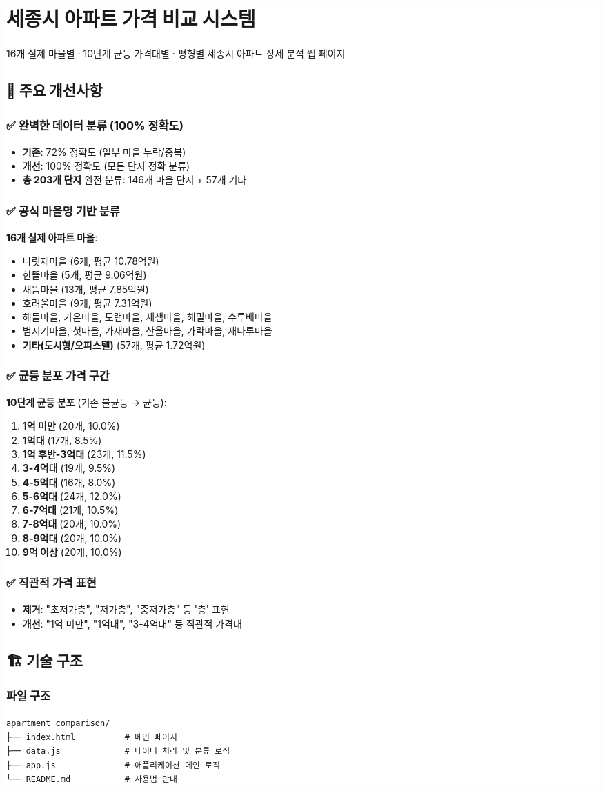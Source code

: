 # 세종시 아파트 가격 비교 시스템

16개 실제 마을별 · 10단계 균등 가격대별 · 평형별 세종시 아파트 상세 분석 웹 페이지

## 🎯 주요 개선사항

### ✅ 완벽한 데이터 분류 (100% 정확도)
- **기존**: 72% 정확도 (일부 마을 누락/중복)
- **개선**: 100% 정확도 (모든 단지 정확 분류)
- **총 203개 단지** 완전 분류: 146개 마을 단지 + 57개 기타

### ✅ 공식 마을명 기반 분류
**16개 실제 아파트 마을**:
- 나릿재마을 (6개, 평균 10.78억원) 
- 한뜰마을 (5개, 평균 9.06억원)
- 새뜸마을 (13개, 평균 7.85억원)
- 호려울마을 (9개, 평균 7.31억원)
- 해들마을, 가온마을, 도램마을, 새샘마을, 해밀마을, 수루배마을
- 범지기마을, 첫마을, 가재마을, 산울마을, 가락마을, 새나루마을
- **기타(도시형/오피스텔)** (57개, 평균 1.72억원)

### ✅ 균등 분포 가격 구간
**10단계 균등 분포** (기존 불균등 → 균등):
1. **1억 미만** (20개, 10.0%)
2. **1억대** (17개, 8.5%)
3. **1억 후반-3억대** (23개, 11.5%)
4. **3-4억대** (19개, 9.5%)
5. **4-5억대** (16개, 8.0%)
6. **5-6억대** (24개, 12.0%)
7. **6-7억대** (21개, 10.5%)
8. **7-8억대** (20개, 10.0%)
9. **8-9억대** (20개, 10.0%)
10. **9억 이상** (20개, 10.0%)

### ✅ 직관적 가격 표현
- **제거**: "초저가층", "저가층", "중저가층" 등 '층' 표현
- **개선**: "1억 미만", "1억대", "3-4억대" 등 직관적 가격대

## 🏗️ 기술 구조

### 파일 구조
```
apartment_comparison/
├── index.html          # 메인 페이지
├── data.js             # 데이터 처리 및 분류 로직
├── app.js              # 애플리케이션 메인 로직
└── README.md           # 사용법 안내
```
